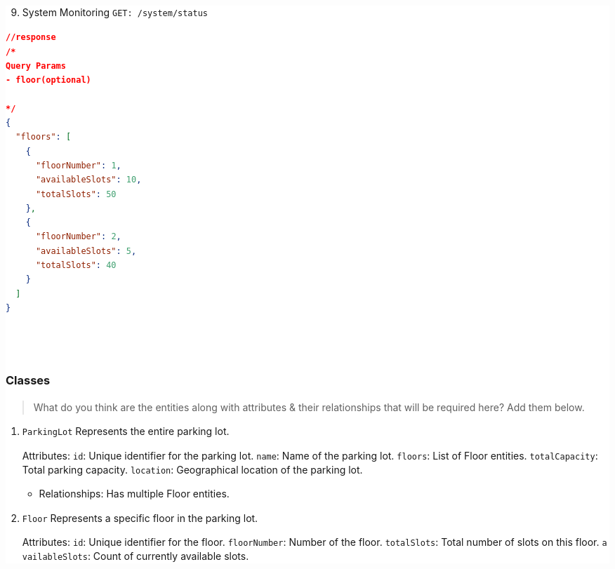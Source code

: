 9. System Monitoring
   `GET: /system/status`

```json
//response
/*
Query Params
- floor(optional)

*/
{
  "floors": [
    {
      "floorNumber": 1,
      "availableSlots": 10,
      "totalSlots": 50
    },
    {
      "floorNumber": 2,
      "availableSlots": 5,
      "totalSlots": 40
    }
  ]
}
```

## <br/>

### Classes

> What do you think are the entities along with attributes & their relationships that will be required here? Add them below.

1. `ParkingLot`
   Represents the entire parking lot.

   Attributes:
   `id`: Unique identifier for the parking lot.
   `name`: Name of the parking lot.
   `floors`: List of Floor entities.
   `totalCapacity`: Total parking capacity.
   `location`: Geographical location of the parking lot.

   - Relationships: Has multiple Floor entities.
     <br/>

2. `Floor`
   Represents a specific floor in the parking lot.

   Attributes:
   `id`: Unique identifier for the floor.
   `floorNumber`: Number of the floor.
   `totalSlots`: Total number of slots on this floor.
   `availableSlots`: Count of currently available slots.
